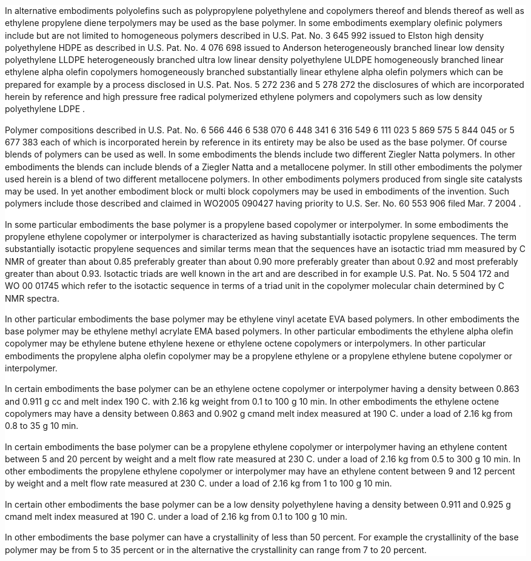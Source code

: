 In alternative embodiments polyolefins such as polypropylene polyethylene and copolymers thereof and blends thereof as well as ethylene propylene diene terpolymers may be used as the base polymer. In some embodiments exemplary olefinic polymers include but are not limited to homogeneous polymers described in U.S. Pat. No. 3 645 992 issued to Elston high density polyethylene HDPE as described in U.S. Pat. No. 4 076 698 issued to Anderson heterogeneously branched linear low density polyethylene LLDPE heterogeneously branched ultra low linear density polyethylene ULDPE homogeneously branched linear ethylene alpha olefin copolymers homogeneously branched substantially linear ethylene alpha olefin polymers which can be prepared for example by a process disclosed in U.S. Pat. Nos. 5 272 236 and 5 278 272 the disclosures of which are incorporated herein by reference and high pressure free radical polymerized ethylene polymers and copolymers such as low density polyethylene LDPE .

Polymer compositions described in U.S. Pat. No. 6 566 446 6 538 070 6 448 341 6 316 549 6 111 023 5 869 575 5 844 045 or 5 677 383 each of which is incorporated herein by reference in its entirety may be also be used as the base polymer. Of course blends of polymers can be used as well. In some embodiments the blends include two different Ziegler Natta polymers. In other embodiments the blends can include blends of a Ziegler Natta and a metallocene polymer. In still other embodiments the polymer used herein is a blend of two different metallocene polymers. In other embodiments polymers produced from single site catalysts may be used. In yet another embodiment block or multi block copolymers may be used in embodiments of the invention. Such polymers include those described and claimed in WO2005 090427 having priority to U.S. Ser. No. 60 553 906 filed Mar. 7 2004 .

In some particular embodiments the base polymer is a propylene based copolymer or interpolymer. In some embodiments the propylene ethylene copolymer or interpolymer is characterized as having substantially isotactic propylene sequences. The term substantially isotactic propylene sequences and similar terms mean that the sequences have an isotactic triad mm measured by C NMR of greater than about 0.85 preferably greater than about 0.90 more preferably greater than about 0.92 and most preferably greater than about 0.93. Isotactic triads are well known in the art and are described in for example U.S. Pat. No. 5 504 172 and WO 00 01745 which refer to the isotactic sequence in terms of a triad unit in the copolymer molecular chain determined by C NMR spectra.

In other particular embodiments the base polymer may be ethylene vinyl acetate EVA based polymers. In other embodiments the base polymer may be ethylene methyl acrylate EMA based polymers. In other particular embodiments the ethylene alpha olefin copolymer may be ethylene butene ethylene hexene or ethylene octene copolymers or interpolymers. In other particular embodiments the propylene alpha olefin copolymer may be a propylene ethylene or a propylene ethylene butene copolymer or interpolymer.

In certain embodiments the base polymer can be an ethylene octene copolymer or interpolymer having a density between 0.863 and 0.911 g cc and melt index 190 C. with 2.16 kg weight from 0.1 to 100 g 10 min. In other embodiments the ethylene octene copolymers may have a density between 0.863 and 0.902 g cmand melt index measured at 190 C. under a load of 2.16 kg from 0.8 to 35 g 10 min.

In certain embodiments the base polymer can be a propylene ethylene copolymer or interpolymer having an ethylene content between 5 and 20 percent by weight and a melt flow rate measured at 230 C. under a load of 2.16 kg from 0.5 to 300 g 10 min. In other embodiments the propylene ethylene copolymer or interpolymer may have an ethylene content between 9 and 12 percent by weight and a melt flow rate measured at 230 C. under a load of 2.16 kg from 1 to 100 g 10 min.

In certain other embodiments the base polymer can be a low density polyethylene having a density between 0.911 and 0.925 g cmand melt index measured at 190 C. under a load of 2.16 kg from 0.1 to 100 g 10 min.

In other embodiments the base polymer can have a crystallinity of less than 50 percent. For example the crystallinity of the base polymer may be from 5 to 35 percent or in the alternative the crystallinity can range from 7 to 20 percent.
